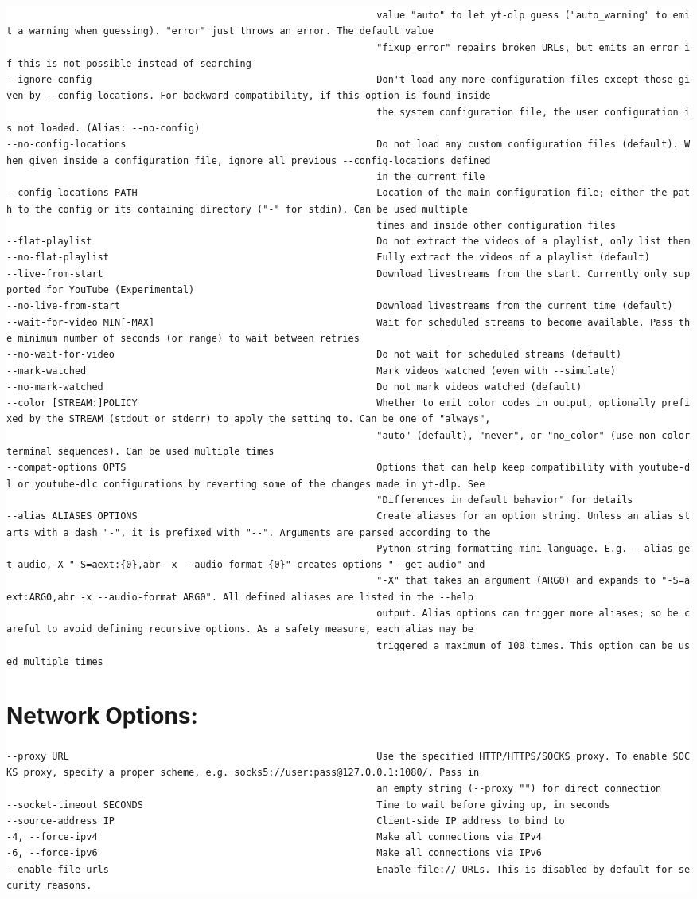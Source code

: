                                                                      value "auto" to let yt-dlp guess ("auto_warning" to emit a warning when guessing). "error" just throws an error. The default value
                                                                     "fixup_error" repairs broken URLs, but emits an error if this is not possible instead of searching
    --ignore-config                                                  Don't load any more configuration files except those given by --config-locations. For backward compatibility, if this option is found inside
                                                                     the system configuration file, the user configuration is not loaded. (Alias: --no-config)
    --no-config-locations                                            Do not load any custom configuration files (default). When given inside a configuration file, ignore all previous --config-locations defined
                                                                     in the current file
    --config-locations PATH                                          Location of the main configuration file; either the path to the config or its containing directory ("-" for stdin). Can be used multiple
                                                                     times and inside other configuration files
    --flat-playlist                                                  Do not extract the videos of a playlist, only list them
    --no-flat-playlist                                               Fully extract the videos of a playlist (default)
    --live-from-start                                                Download livestreams from the start. Currently only supported for YouTube (Experimental)
    --no-live-from-start                                             Download livestreams from the current time (default)
    --wait-for-video MIN[-MAX]                                       Wait for scheduled streams to become available. Pass the minimum number of seconds (or range) to wait between retries
    --no-wait-for-video                                              Do not wait for scheduled streams (default)
    --mark-watched                                                   Mark videos watched (even with --simulate)
    --no-mark-watched                                                Do not mark videos watched (default)
    --color [STREAM:]POLICY                                          Whether to emit color codes in output, optionally prefixed by the STREAM (stdout or stderr) to apply the setting to. Can be one of "always",
                                                                     "auto" (default), "never", or "no_color" (use non color terminal sequences). Can be used multiple times
    --compat-options OPTS                                            Options that can help keep compatibility with youtube-dl or youtube-dlc configurations by reverting some of the changes made in yt-dlp. See
                                                                     "Differences in default behavior" for details
    --alias ALIASES OPTIONS                                          Create aliases for an option string. Unless an alias starts with a dash "-", it is prefixed with "--". Arguments are parsed according to the
                                                                     Python string formatting mini-language. E.g. --alias get-audio,-X "-S=aext:{0},abr -x --audio-format {0}" creates options "--get-audio" and
                                                                     "-X" that takes an argument (ARG0) and expands to "-S=aext:ARG0,abr -x --audio-format ARG0". All defined aliases are listed in the --help
                                                                     output. Alias options can trigger more aliases; so be careful to avoid defining recursive options. As a safety measure, each alias may be
                                                                     triggered a maximum of 100 times. This option can be used multiple times
# Network Options:
    --proxy URL                                                      Use the specified HTTP/HTTPS/SOCKS proxy. To enable SOCKS proxy, specify a proper scheme, e.g. socks5://user:pass@127.0.0.1:1080/. Pass in
                                                                     an empty string (--proxy "") for direct connection
    --socket-timeout SECONDS                                         Time to wait before giving up, in seconds
    --source-address IP                                              Client-side IP address to bind to
    -4, --force-ipv4                                                 Make all connections via IPv4
    -6, --force-ipv6                                                 Make all connections via IPv6
    --enable-file-urls                                               Enable file:// URLs. This is disabled by default for security reasons.